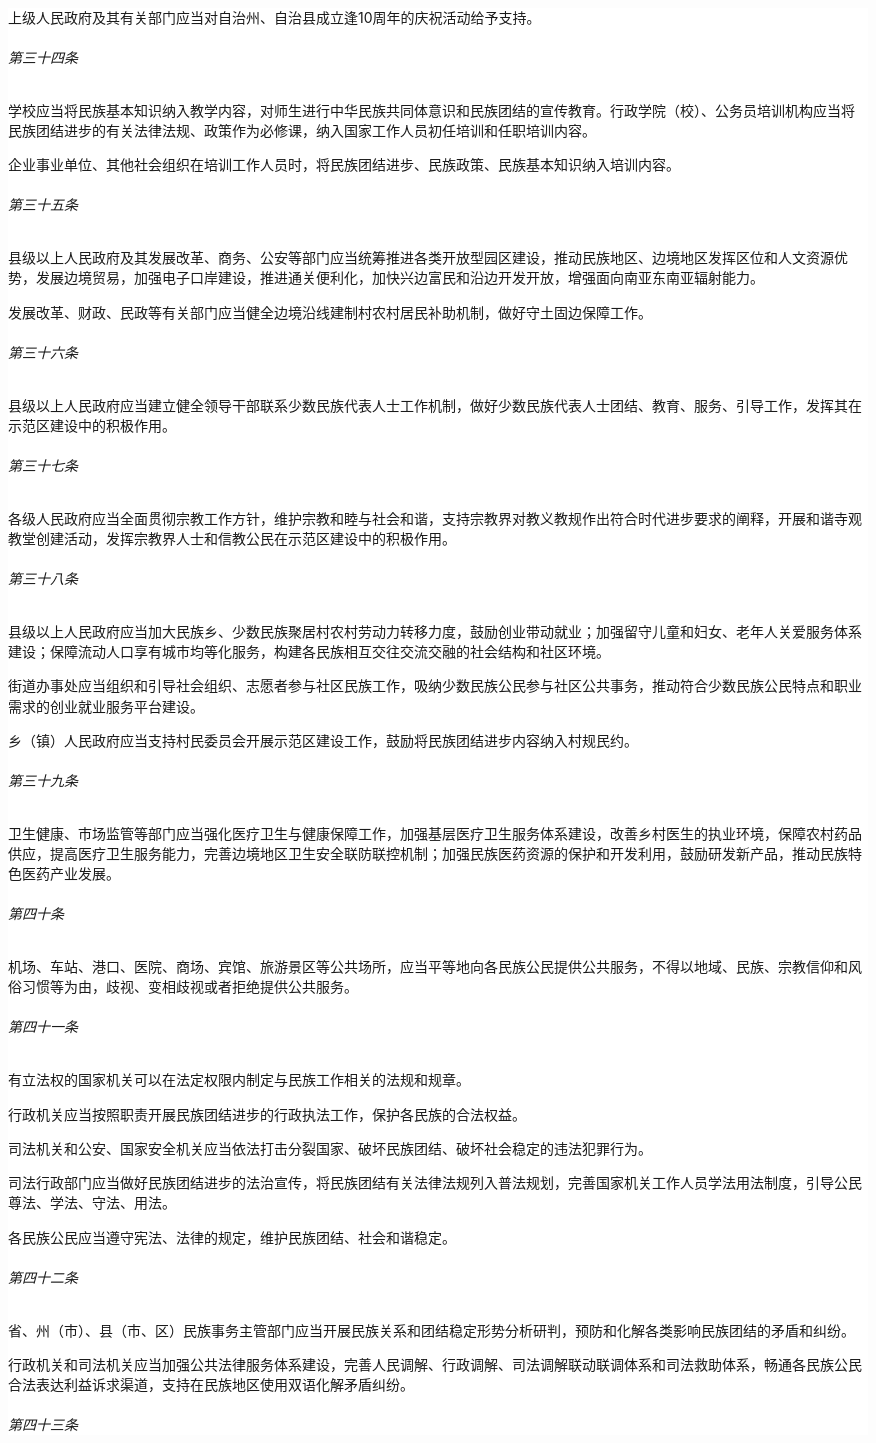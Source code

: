 上级人民政府及其有关部门应当对自治州、自治县成立逢10周年的庆祝活动给予支持。

###### 第三十四条

学校应当将民族基本知识纳入教学内容，对师生进行中华民族共同体意识和民族团结的宣传教育。行政学院（校）、公务员培训机构应当将民族团结进步的有关法律法规、政策作为必修课，纳入国家工作人员初任培训和任职培训内容。

企业事业单位、其他社会组织在培训工作人员时，将民族团结进步、民族政策、民族基本知识纳入培训内容。

###### 第三十五条

县级以上人民政府及其发展改革、商务、公安等部门应当统筹推进各类开放型园区建设，推动民族地区、边境地区发挥区位和人文资源优势，发展边境贸易，加强电子口岸建设，推进通关便利化，加快兴边富民和沿边开发开放，增强面向南亚东南亚辐射能力。

发展改革、财政、民政等有关部门应当健全边境沿线建制村农村居民补助机制，做好守土固边保障工作。

###### 第三十六条

县级以上人民政府应当建立健全领导干部联系少数民族代表人士工作机制，做好少数民族代表人士团结、教育、服务、引导工作，发挥其在示范区建设中的积极作用。

###### 第三十七条

各级人民政府应当全面贯彻宗教工作方针，维护宗教和睦与社会和谐，支持宗教界对教义教规作出符合时代进步要求的阐释，开展和谐寺观教堂创建活动，发挥宗教界人士和信教公民在示范区建设中的积极作用。

###### 第三十八条

县级以上人民政府应当加大民族乡、少数民族聚居村农村劳动力转移力度，鼓励创业带动就业；加强留守儿童和妇女、老年人关爱服务体系建设；保障流动人口享有城市均等化服务，构建各民族相互交往交流交融的社会结构和社区环境。

街道办事处应当组织和引导社会组织、志愿者参与社区民族工作，吸纳少数民族公民参与社区公共事务，推动符合少数民族公民特点和职业需求的创业就业服务平台建设。

乡（镇）人民政府应当支持村民委员会开展示范区建设工作，鼓励将民族团结进步内容纳入村规民约。

###### 第三十九条

卫生健康、市场监管等部门应当强化医疗卫生与健康保障工作，加强基层医疗卫生服务体系建设，改善乡村医生的执业环境，保障农村药品供应，提高医疗卫生服务能力，完善边境地区卫生安全联防联控机制；加强民族医药资源的保护和开发利用，鼓励研发新产品，推动民族特色医药产业发展。

###### 第四十条

机场、车站、港口、医院、商场、宾馆、旅游景区等公共场所，应当平等地向各民族公民提供公共服务，不得以地域、民族、宗教信仰和风俗习惯等为由，歧视、变相歧视或者拒绝提供公共服务。

###### 第四十一条

有立法权的国家机关可以在法定权限内制定与民族工作相关的法规和规章。

行政机关应当按照职责开展民族团结进步的行政执法工作，保护各民族的合法权益。

司法机关和公安、国家安全机关应当依法打击分裂国家、破坏民族团结、破坏社会稳定的违法犯罪行为。

司法行政部门应当做好民族团结进步的法治宣传，将民族团结有关法律法规列入普法规划，完善国家机关工作人员学法用法制度，引导公民尊法、学法、守法、用法。

各民族公民应当遵守宪法、法律的规定，维护民族团结、社会和谐稳定。

###### 第四十二条

省、州（市）、县（市、区）民族事务主管部门应当开展民族关系和团结稳定形势分析研判，预防和化解各类影响民族团结的矛盾和纠纷。

行政机关和司法机关应当加强公共法律服务体系建设，完善人民调解、行政调解、司法调解联动联调体系和司法救助体系，畅通各民族公民合法表达利益诉求渠道，支持在民族地区使用双语化解矛盾纠纷。

###### 第四十三条

